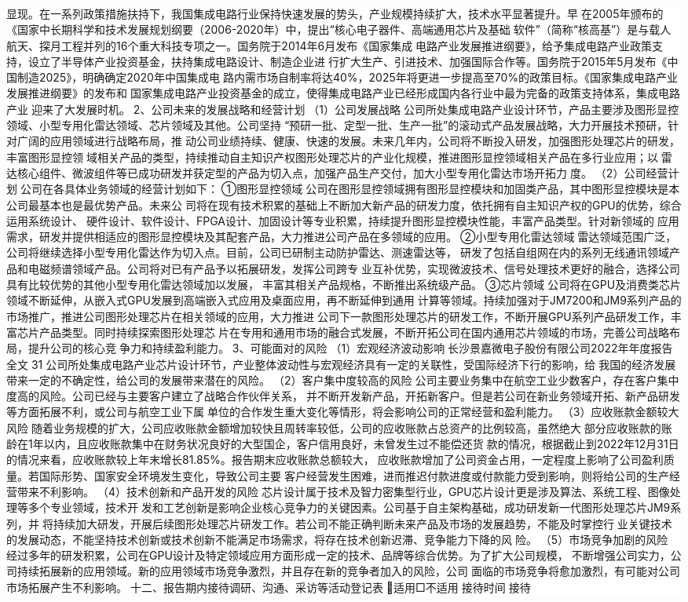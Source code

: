 显现。在一系列政策措施扶持下，我国集成电路行业保持快速发展的势头，产业规模持续扩大，技术水平显著提升。早
在2005年颁布的《国家中长期科学和技术发展规划纲要（2006-2020年）中，提出“核心电子器件、高端通用芯片及基础
软件”（简称“核高基”）是与载人航天、探月工程并列的16个重大科技专项之一。国务院于2014年6月发布《国家集成
电路产业发展推进纲要》，给予集成电路产业政策支持，设立了半导体产业投资基金，扶持集成电路设计、制造企业进
行扩大生产、引进技术、加强国际合作等。国务院于2015年5月发布《中国制造2025》，明确确定2020年中国集成电
路内需市场自制率将达40%，2025年将更进一步提高至70%的政策目标。《国家集成电路产业发展推进纲要》的发布和
国家集成电路产业投资基金的成立，使得集成电路产业已经形成国内各行业中最为完备的政策支持体系，集成电路产业
迎来了大发展时机。
2、公司未来的发展战略和经营计划
（1）公司发展战略
公司所处集成电路产业设计环节，产品主要涉及图形显控领域、小型专用化雷达领域、芯片领域及其他。公司坚持
“预研一批、定型一批、生产一批”的滚动式产品发展战略，大力开展技术预研，针对广阔的应用领域进行战略布局，推
动公司业绩持续、健康、快速的发展。未来几年内，公司将不断投入研发，加强图形处理芯片的研发，丰富图形显控领
域相关产品的类型，持续推动自主知识产权图形处理芯片的产业化规模，推进图形显控领域相关产品在多行业应用；以
雷达核心组件、微波组件等已成功研发并获定型的产品为切入点，加强产品生产交付，加大小型专用化雷达市场开拓力
度。
（2）公司经营计划
公司在各具体业务领域的经营计划如下：
①图形显控领域
公司在图形显控领域拥有图形显控模块和加固类产品，其中图形显控模块是本公司最基本也是最优势产品。未来公
司将在现有技术积累的基础上不断加大新产品的研发力度，依托拥有自主知识产权的GPU的优势，综合运用系统设计、
硬件设计、软件设计、FPGA设计、加固设计等专业积累，持续提升图形显控模块性能，丰富产品类型。针对新领域的
应用需求，研发并提供相适应的图形显控模块及其配套产品，大力推进公司产品在多领域的应用。
②小型专用化雷达领域
雷达领域范围广泛，公司将继续选择小型专用化雷达作为切入点。目前，公司已研制主动防护雷达、测速雷达等，
研发了包括自组网在内的系列无线通讯领域产品和电磁频谱领域产品。公司将对已有产品予以拓展研发，发挥公司跨专
业互补优势，实现微波技术、信号处理技术更好的融合，选择公司具有比较优势的其他小型专用化雷达领域加以发展，
丰富其相关产品规格，不断推出系统级产品。
③芯片领域
公司将在GPU及消费类芯片领域不断延伸，从嵌入式GPU发展到高端嵌入式应用及桌面应用，再不断延伸到通用
计算等领域。持续加强对于JM7200和JM9系列产品的市场推广，推进公司图形处理芯片在相关领域的应用，大力推进
公司下一款图形处理芯片的研发工作，不断开展GPU系列产品研发工作，丰富芯片产品类型。同时持续探索图形处理芯
片在专用和通用市场的融合式发展，不断开拓公司在国内通用芯片领域的市场，完善公司战略布局，提升公司的核心竞
争力和持续盈利能力。
3、可能面对的风险
（1）宏观经济波动影响
长沙景嘉微电子股份有限公司2022年年度报告全文
31
公司所处集成电路产业芯片设计环节，产业整体波动性与宏观经济具有一定的关联性，受国际经济下行的影响，给
我国的经济发展带来一定的不确定性，给公司的发展带来潜在的风险。
（2）客户集中度较高的风险
公司主要业务集中在航空工业少数客户，存在客户集中度高的风险。公司已经与主要客户建立了战略合作伙伴关系，
并不断开发新产品，开拓新客户。但是若公司在新业务领域开拓、新产品研发等方面拓展不利，或公司与航空工业下属
单位的合作发生重大变化等情形，将会影响公司的正常经营和盈利能力。
（3）应收账款金额较大风险
随着业务规模的扩大，公司应收账款金额增加较快且周转率较低，公司的应收账款占总资产的比例较高，虽然绝大
部分应收账款的账龄在1年以内，且应收账款集中在财务状况良好的大型国企，客户信用良好，未曾发生过不能偿还货
款的情况，根据截止到2022年12月31日的情况来看，应收账款较上年末增长81.85%。报告期末应收账款总额较大，
应收账款增加了公司资金占用，一定程度上影响了公司盈利质量。若国际形势、国家安全环境发生变化，导致公司主要
客户经营发生困难，进而推迟付款进度或付款能力受到影响，则将给公司的生产经营带来不利影响。
（4）技术创新和产品开发的风险
芯片设计属于技术及智力密集型行业，GPU芯片设计更是涉及算法、系统工程、图像处理等多个专业领域，技术开
发和工艺创新是影响企业核心竞争力的关键因素。公司基于自主架构基础，成功研发新一代图形处理芯片JM9系列，并
将持续加大研发，开展后续图形处理芯片研发工作。若公司不能正确判断未来产品及市场的发展趋势，不能及时掌控行
业关键技术的发展动态，不能坚持技术创新或技术创新不能满足市场需求，将存在技术创新迟滞、竞争能力下降的风
险。
（5）市场竞争加剧的风险
经过多年的研发积累，公司在GPU设计及特定领域应用方面形成一定的技术、品牌等综合优势。为了扩大公司规模，
不断增强公司实力，公司持续拓展新的应用领域。新的应用领域市场竞争激烈，并且存在新的竞争者加入的风险，公司
面临的市场竞争将愈加激烈，有可能对公司市场拓展产生不利影响。
十二、报告期内接待调研、沟通、采访等活动登记表
适用□不适用
接待时间
接待